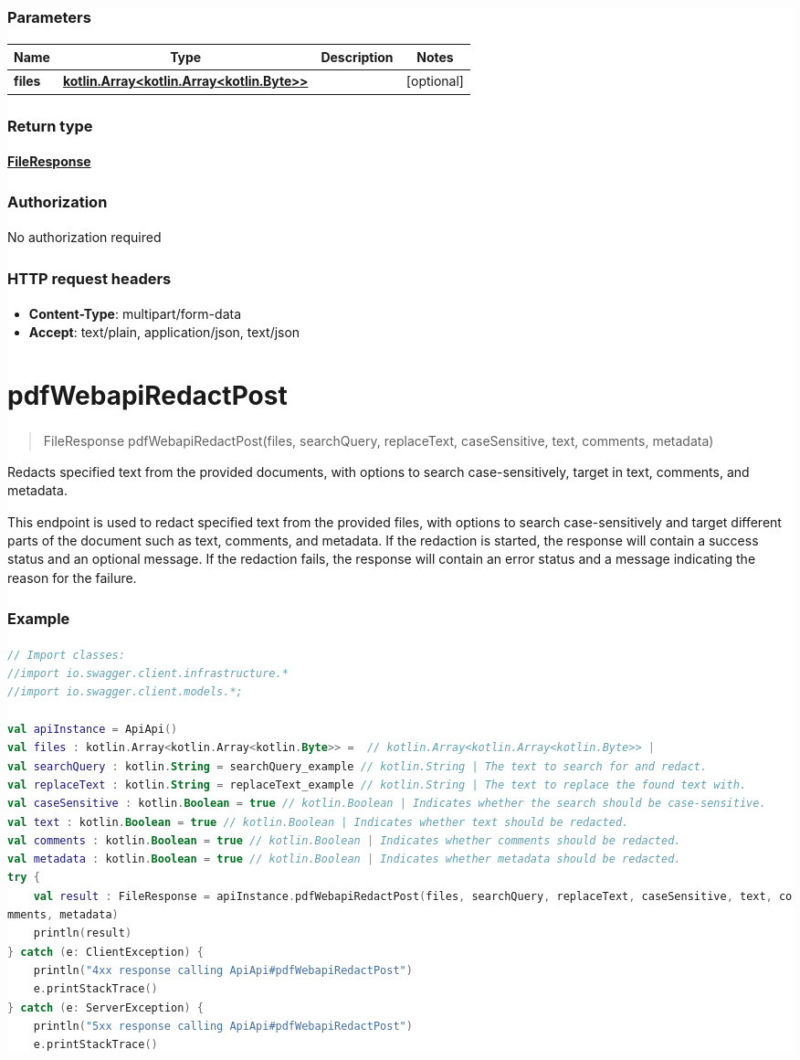 ### Parameters

Name | Type | Description  | Notes
------------- | ------------- | ------------- | -------------
 **files** | [**kotlin.Array&lt;kotlin.Array&lt;kotlin.Byte&gt;&gt;**](kotlin.Array&lt;kotlin.Byte&gt;.md)|  | [optional]

### Return type

[**FileResponse**](FileResponse.md)

### Authorization

No authorization required

### HTTP request headers

 - **Content-Type**: multipart/form-data
 - **Accept**: text/plain, application/json, text/json

<a name="pdfWebapiRedactPost"></a>
# **pdfWebapiRedactPost**
> FileResponse pdfWebapiRedactPost(files, searchQuery, replaceText, caseSensitive, text, comments, metadata)

Redacts specified text from the provided documents, with options to search case-sensitively, target in text, comments, and metadata.

This endpoint is used to redact specified text from the provided files, with options to search case-sensitively and target different parts of the document such as text, comments, and metadata.  If the redaction is started, the response will contain a success status and an optional message.  If the redaction fails, the response will contain an error status and a message indicating the reason for the failure.

### Example
```kotlin
// Import classes:
//import io.swagger.client.infrastructure.*
//import io.swagger.client.models.*;

val apiInstance = ApiApi()
val files : kotlin.Array<kotlin.Array<kotlin.Byte>> =  // kotlin.Array<kotlin.Array<kotlin.Byte>> | 
val searchQuery : kotlin.String = searchQuery_example // kotlin.String | The text to search for and redact.
val replaceText : kotlin.String = replaceText_example // kotlin.String | The text to replace the found text with.
val caseSensitive : kotlin.Boolean = true // kotlin.Boolean | Indicates whether the search should be case-sensitive.
val text : kotlin.Boolean = true // kotlin.Boolean | Indicates whether text should be redacted.
val comments : kotlin.Boolean = true // kotlin.Boolean | Indicates whether comments should be redacted.
val metadata : kotlin.Boolean = true // kotlin.Boolean | Indicates whether metadata should be redacted.
try {
    val result : FileResponse = apiInstance.pdfWebapiRedactPost(files, searchQuery, replaceText, caseSensitive, text, comments, metadata)
    println(result)
} catch (e: ClientException) {
    println("4xx response calling ApiApi#pdfWebapiRedactPost")
    e.printStackTrace()
} catch (e: ServerException) {
    println("5xx response calling ApiApi#pdfWebapiRedactPost")
    e.printStackTrace()
```